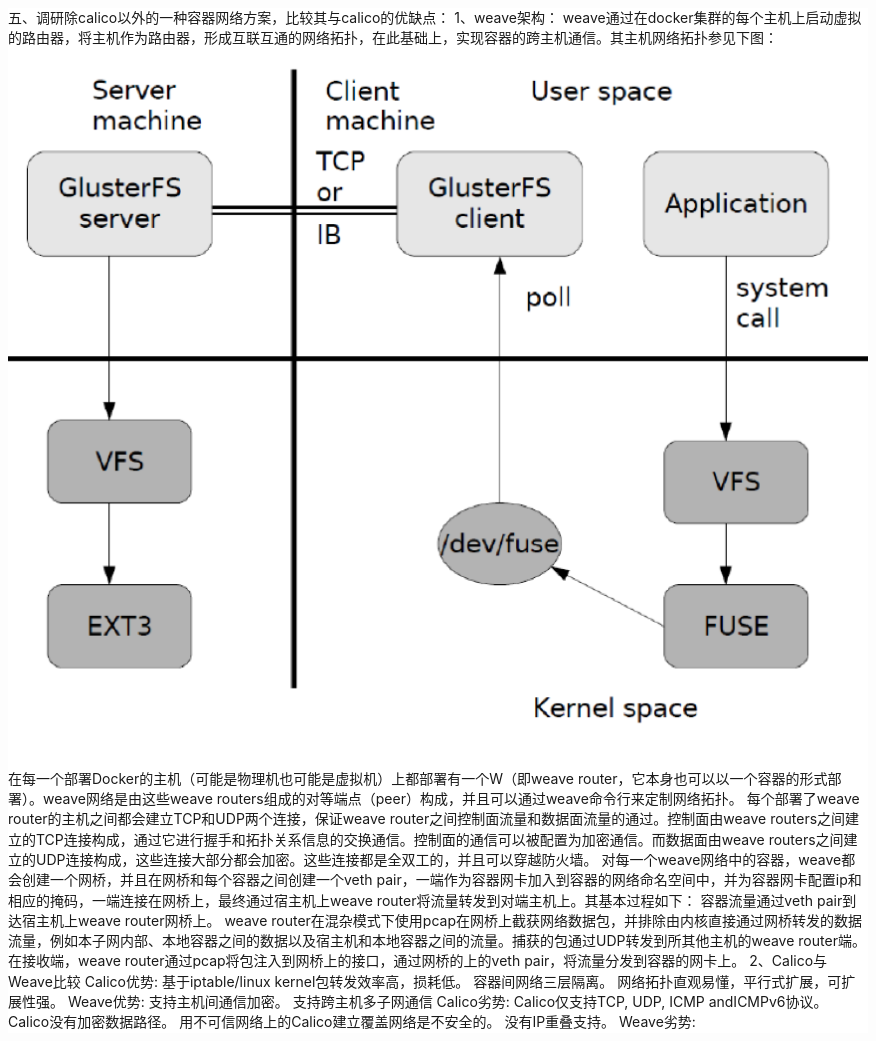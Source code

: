 五、调研除calico以外的一种容器网络方案，比较其与calico的优缺点：
1、weave架构：
weave通过在docker集群的每个主机上启动虚拟的路由器，将主机作为路由器，形成互联互通的网络拓扑，在此基础上，实现容器的跨主机通信。其主机网络拓扑参见下图：
![4](https://github.com/wushoubei95/OS_practcice/blob/master/HW_04/4.png)

在每一个部署Docker的主机（可能是物理机也可能是虚拟机）上都部署有一个W（即weave router，它本身也可以以一个容器的形式部署）。weave网络是由这些weave routers组成的对等端点（peer）构成，并且可以通过weave命令行来定制网络拓扑。
每个部署了weave router的主机之间都会建立TCP和UDP两个连接，保证weave router之间控制面流量和数据面流量的通过。控制面由weave routers之间建立的TCP连接构成，通过它进行握手和拓扑关系信息的交换通信。控制面的通信可以被配置为加密通信。而数据面由weave routers之间建立的UDP连接构成，这些连接大部分都会加密。这些连接都是全双工的，并且可以穿越防火墙。
对每一个weave网络中的容器，weave都会创建一个网桥，并且在网桥和每个容器之间创建一个veth pair，一端作为容器网卡加入到容器的网络命名空间中，并为容器网卡配置ip和相应的掩码，一端连接在网桥上，最终通过宿主机上weave router将流量转发到对端主机上。其基本过程如下：
容器流量通过veth pair到达宿主机上weave router网桥上。
weave router在混杂模式下使用pcap在网桥上截获网络数据包，并排除由内核直接通过网桥转发的数据流量，例如本子网内部、本地容器之间的数据以及宿主机和本地容器之间的流量。捕获的包通过UDP转发到所其他主机的weave router端。
在接收端，weave router通过pcap将包注入到网桥上的接口，通过网桥的上的veth pair，将流量分发到容器的网卡上。
2、Calico与Weave比较
Calico优势:
基于iptable/linux kernel包转发效率高，损耗低。
容器间网络三层隔离。
网络拓扑直观易懂，平行式扩展，可扩展性强。
Weave优势:
支持主机间通信加密。
支持跨主机多子网通信
Calico劣势:
Calico仅支持TCP, UDP, ICMP andICMPv6协议。
Calico没有加密数据路径。 用不可信网络上的Calico建立覆盖网络是不安全的。
没有IP重叠支持。
Weave劣势: